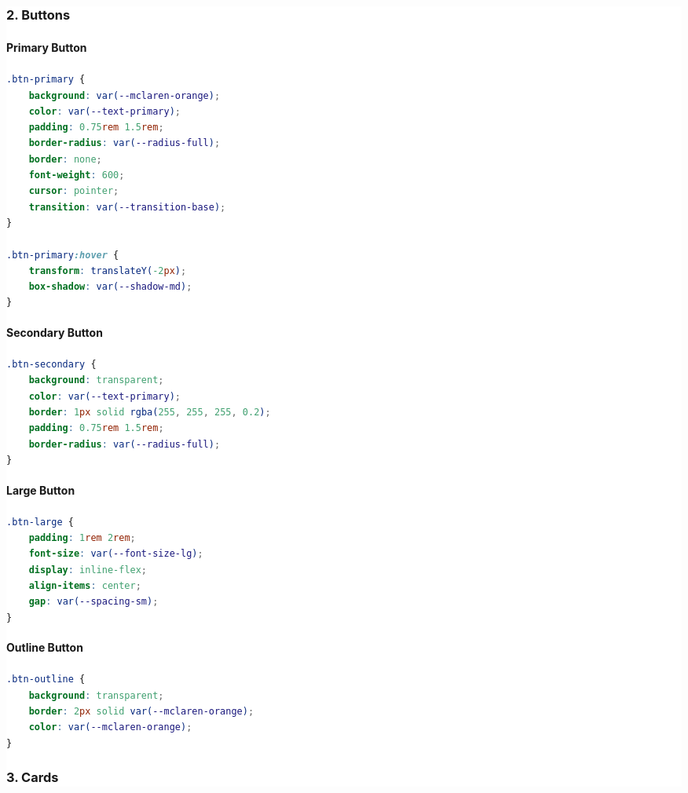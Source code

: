 ### 2. Buttons

#### Primary Button
```css
.btn-primary {
    background: var(--mclaren-orange);
    color: var(--text-primary);
    padding: 0.75rem 1.5rem;
    border-radius: var(--radius-full);
    border: none;
    font-weight: 600;
    cursor: pointer;
    transition: var(--transition-base);
}

.btn-primary:hover {
    transform: translateY(-2px);
    box-shadow: var(--shadow-md);
}
```

#### Secondary Button
```css
.btn-secondary {
    background: transparent;
    color: var(--text-primary);
    border: 1px solid rgba(255, 255, 255, 0.2);
    padding: 0.75rem 1.5rem;
    border-radius: var(--radius-full);
}
```

#### Large Button
```css
.btn-large {
    padding: 1rem 2rem;
    font-size: var(--font-size-lg);
    display: inline-flex;
    align-items: center;
    gap: var(--spacing-sm);
}
```

#### Outline Button
```css
.btn-outline {
    background: transparent;
    border: 2px solid var(--mclaren-orange);
    color: var(--mclaren-orange);
}
```

### 3. Cards
